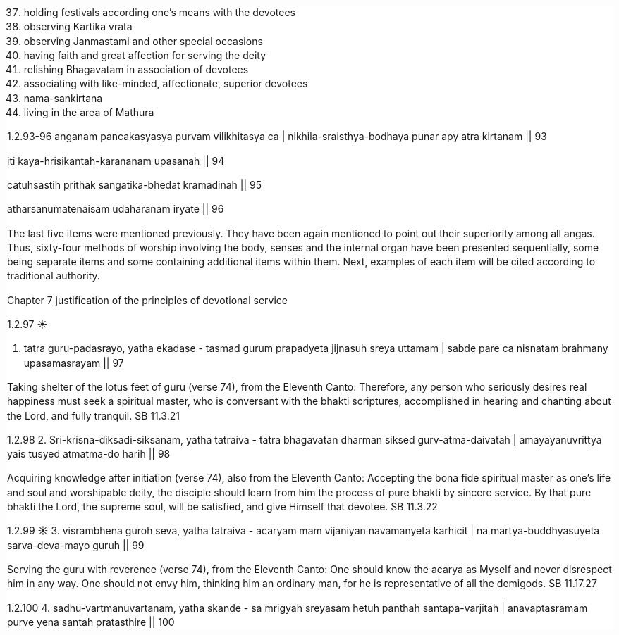 37. holding festivals according one’s means with the devotees
38. observing Kartika vrata
39. observing Janmastami and other special occasions
40. having faith and great affection for serving the deity
41. relishing Bhagavatam in association of devotees
42. associating with like-minded, affectionate, superior devotees
43. nama-sankirtana
44. living in the area of Mathura

1.2.93-96
anganam pancakasyasya purvam vilikhitasya ca |
nikhila-sraisthya-bodhaya punar apy atra kirtanam || 93

iti kaya-hrisikantah-karananam upasanah || 94

catuhsastih prithak sangatika-bhedat kramadinah || 95

atharsanumatenaisam udaharanam iryate || 96

The last five items were mentioned previously. They have been again mentioned to point out their superiority among all angas. Thus, sixty-four methods of worship involving the body, senses and the internal organ have been presented sequentially, some being separate items and some containing additional items within them. Next, examples of each item will be cited according to traditional authority.

Chapter 7 justification of the principles of devotional service

1.2.97 ☀
1. tatra guru-padasrayo, yatha ekadase - 
tasmad gurum prapadyeta jijnasuh sreya uttamam |
sabde pare ca nisnatam brahmany upasamasrayam || 97

Taking shelter of the lotus feet of guru (verse 74), from the Eleventh Canto: Therefore, any person who seriously desires real happiness must seek a spiritual master, who is conversant with the bhakti scriptures, accomplished in hearing and chanting about the Lord, and fully tranquil. SB 11.3.21

1.2.98
2. Sri-krisna-diksadi-siksanam, yatha tatraiva -
tatra bhagavatan dharman siksed gurv-atma-daivatah |
amayayanuvrittya yais tusyed atmatma-do harih || 98

Acquiring knowledge after initiation (verse 74), also from the Eleventh Canto:
Accepting the bona fide spiritual master as one’s life and soul and worshipable deity, the disciple should learn from him the process of pure bhakti by sincere service. By that pure bhakti the Lord, the supreme soul, will be satisfied, and give Himself that devotee. SB 11.3.22

1.2.99 ☀
3. visrambhena guroh seva, yatha tatraiva -
acaryam mam vijaniyan navamanyeta karhicit |
na martya-buddhyasuyeta sarva-deva-mayo guruh || 99

Serving the guru with reverence (verse 74), from the Eleventh Canto:
One should know the acarya as Myself and never disrespect him in any way. One should not envy him, thinking him an ordinary man, for he is representative of all the demigods. SB 11.17.27

1.2.100
4. sadhu-vartmanuvartanam, yatha skande -
sa mrigyah sreyasam hetuh panthah santapa-varjitah |
anavaptasramam purve yena santah pratasthire || 100
